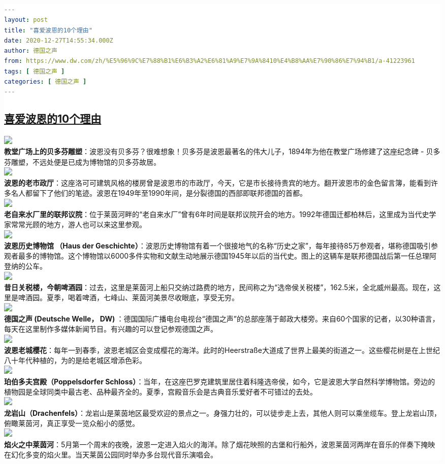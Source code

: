 ```yaml
---
layout: post
title: "喜爱波恩的10个理由"
date: 2020-12-27T14:55:34.000Z
author: 德国之声
from: https://www.dw.com/zh/%E5%96%9C%E7%88%B1%E6%B3%A2%E6%81%A9%E7%9A%8410%E4%B8%AA%E7%90%86%E7%94%B1/a-41223961
tags: [ 德国之声 ]
categories: [ 德国之声 ]
---
```


[喜爱波恩的10个理由](https://www.dw.com/zh/%E5%96%9C%E7%88%B1%E6%B3%A2%E6%81%A9%E7%9A%8410%E4%B8%AA%E7%90%86%E7%94%B1/a-41223961)
------

<div>
<div><img src="https://images.weserv.nl/?url=static.dw.com/image/41107142_303.jpg" width="100%"><br><b>教堂广场上的贝多芬雕塑</b>：波恩没有贝多芬？很难想象！贝多芬是波恩最著名的伟大儿子，1894年为他在教堂广场修建了这座纪念碑 - 贝多芬雕塑，不远处便是已成为博物馆的贝多芬故居。</div><div><img src="https://images.weserv.nl/?url=static.dw.com/image/41107317_303.jpg" width="100%"><br><b>波恩的老市政厅</b>：这座洛可可建筑风格的楼房曾是波恩市的市政厅，今天，它是市长接待贵宾的地方。翻开波恩市的金色留言簿，能看到许多名人都留下了他们的笔迹。波恩在1949年至1990年间，是分裂德国的西部即联邦德国的首都。</div><div><img src="https://images.weserv.nl/?url=static.dw.com/image/41126139_303.jpg" width="100%"><br><b>老自来水厂里的联邦议院</b>：位于莱茵河畔的“老自来水厂”曾有6年时间是联邦议院开会的地方。1992年德国迁都柏林后，这里成为当代史学家常常光顾的地方，游人也可以来这里参观。</div><div><img src="https://images.weserv.nl/?url=static.dw.com/image/19343541_303.jpg" width="100%"><br><b>波恩历史博物馆 （Haus der Geschichte）</b>：波恩历史博物馆有着一个很接地气的名称“历史之家”，每年接待85万参观者，堪称德国吸引参观者最多的博物馆。这个博物馆以6000多件实物和文献生动地展示德国1945年以后的当代史。图上的这辆车是联邦德国战后第一任总理阿登纳的公车。</div><div><img src="https://images.weserv.nl/?url=static.dw.com/image/41108239_303.jpg" width="100%"><br><b>昔日关税楼，今朝啤酒园</b>：过去，这里是莱茵河上船只交纳过路费的地方，民间称之为“选帝侯关税楼”，162.5米，全北威州最高。现在，这里是啤酒园。夏季，喝着啤酒，七峰山、莱茵河美景尽收眼底，享受无穷。</div><div><img src="https://images.weserv.nl/?url=static.dw.com/image/19524872_303.jpg" width="100%"><br><b>德国之声 (Deutsche Welle， DW) </b>：德国国际广播电台电视台“德国之声”的总部座落于邮政大楼旁。来自60个国家的记者，以30种语言，每天在这里制作多媒体新闻节目。有兴趣的可以登记参观德国之声。</div><div><img src="https://images.weserv.nl/?url=static.dw.com/image/41107894_303.jpg" width="100%"><br><b>波恩老城樱花</b>：每年一到春季，波恩老城区会变成樱花的海洋。此时的Heerstraße大道成了世界上最美的街道之一。这些樱花树是在上世纪八十年代种植的，为的是给老城区增添色彩。</div><div><img src="https://images.weserv.nl/?url=static.dw.com/image/41108442_303.jpg" width="100%"><br><b>珀伯多夫宫殿（Poppelsdorfer Schloss）</b>：当年，在这座巴罗克建筑里居住着科隆选帝侯，如今，它是波恩大学自然科学博物馆。旁边的植物园是全球同类中最古老、品种最齐全的。夏季，宫殿音乐会是古典音乐爱好者不可错过的去处。</div><div><img src="https://images.weserv.nl/?url=static.dw.com/image/41107375_303.jpg" width="100%"><br><b>龙岩山（Drachenfels）</b>：龙岩山是莱茵地区最受欢迎的景点之一。身强力壮的，可以徒步走上去，其他人则可以乘坐缆车。登上龙岩山顶，俯瞰莱茵河，真正享受一览众船小的感觉。</div><div><img src="https://images.weserv.nl/?url=static.dw.com/image/41107756_303.jpg" width="100%"><br><b>焰火之中莱茵河</b>：5月第一个周末的夜晚，波恩一定进入焰火的海洋。除了烟花映照的古堡和行船外，波恩莱茵河两岸在音乐的伴奏下掩映在幻化多变的焰火里。当天莱茵公园同时举办多台现代音乐演唱会。</div>
</div>
